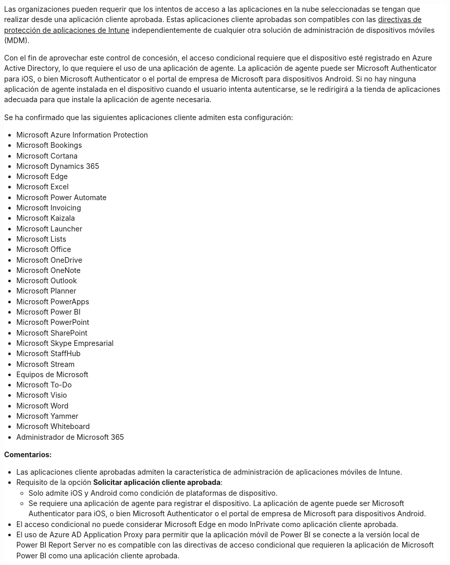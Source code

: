 Las organizaciones pueden requerir que los intentos de acceso a las aplicaciones en la nube seleccionadas se tengan que realizar desde una aplicación cliente aprobada. Estas aplicaciones cliente aprobadas son compatibles con las [directivas de protección de aplicaciones de Intune](/intune/app-protection-policy) independientemente de cualquier otra solución de administración de dispositivos móviles (MDM).

Con el fin de aprovechar este control de concesión, el acceso condicional requiere que el dispositivo esté registrado en Azure Active Directory, lo que requiere el uso de una aplicación de agente. La aplicación de agente puede ser Microsoft Authenticator para iOS, o bien Microsoft Authenticator o el portal de empresa de Microsoft para dispositivos Android. Si no hay ninguna aplicación de agente instalada en el dispositivo cuando el usuario intenta autenticarse, se le redirigirá a la tienda de aplicaciones adecuada para que instale la aplicación de agente necesaria.

Se ha confirmado que las siguientes aplicaciones cliente admiten esta configuración:

- Microsoft Azure Information Protection
- Microsoft Bookings
- Microsoft Cortana
- Microsoft Dynamics 365
- Microsoft Edge
- Microsoft Excel
- Microsoft Power Automate
- Microsoft Invoicing
- Microsoft Kaizala
- Microsoft Launcher
- Microsoft Lists
- Microsoft Office
- Microsoft OneDrive
- Microsoft OneNote
- Microsoft Outlook
- Microsoft Planner
- Microsoft PowerApps
- Microsoft Power BI
- Microsoft PowerPoint
- Microsoft SharePoint
- Microsoft Skype Empresarial
- Microsoft StaffHub
- Microsoft Stream
- Equipos de Microsoft
- Microsoft To-Do
- Microsoft Visio
- Microsoft Word
- Microsoft Yammer
- Microsoft Whiteboard
- Administrador de Microsoft 365

**Comentarios:**

- Las aplicaciones cliente aprobadas admiten la característica de administración de aplicaciones móviles de Intune.
- Requisito de la opción **Solicitar aplicación cliente aprobada**:
   - Solo admite iOS y Android como condición de plataformas de dispositivo.
   - Se requiere una aplicación de agente para registrar el dispositivo. La aplicación de agente puede ser Microsoft Authenticator para iOS, o bien Microsoft Authenticator o el portal de empresa de Microsoft para dispositivos Android.
- El acceso condicional no puede considerar Microsoft Edge en modo InPrivate como aplicación cliente aprobada.
- El uso de Azure AD Application Proxy para permitir que la aplicación móvil de Power BI se conecte a la versión local de Power BI Report Server no es compatible con las directivas de acceso condicional que requieren la aplicación de Microsoft Power BI como una aplicación cliente aprobada.

